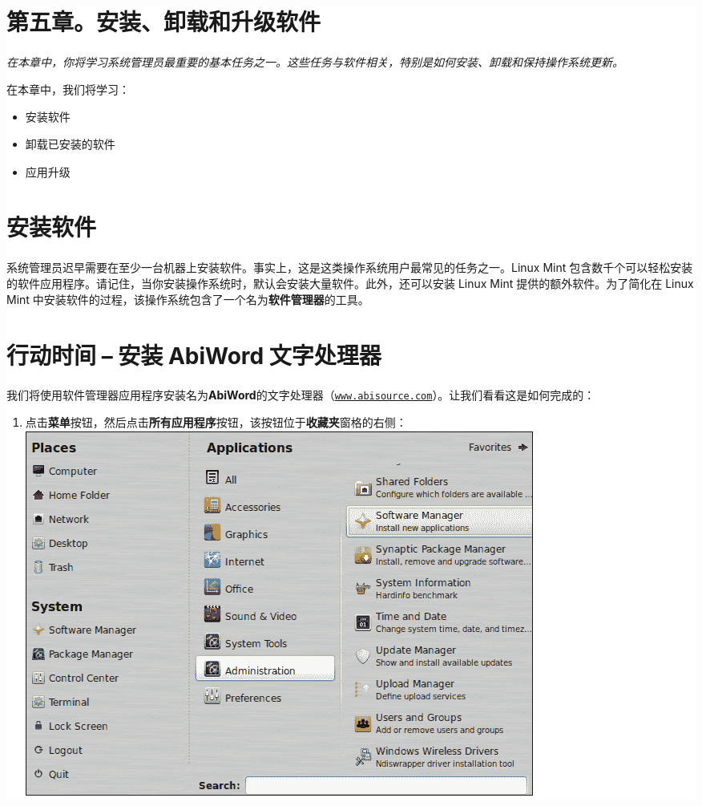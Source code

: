# 第五章。安装、卸载和升级软件

*在本章中，你将学习系统管理员最重要的基本任务之一。这些任务与软件相关，特别是如何安装、卸载和保持操作系统更新。*

在本章中，我们将学习：

+   安装软件

+   卸载已安装的软件

+   应用升级

# 安装软件

系统管理员迟早需要在至少一台机器上安装软件。事实上，这是这类操作系统用户最常见的任务之一。Linux Mint 包含数千个可以轻松安装的软件应用程序。请记住，当你安装操作系统时，默认会安装大量软件。此外，还可以安装 Linux Mint 提供的额外软件。为了简化在 Linux Mint 中安装软件的过程，该操作系统包含了一个名为**软件管理器**的工具。

# 行动时间 – 安装 AbiWord 文字处理器

我们将使用软件管理器应用程序安装名为**AbiWord**的文字处理器（[`www.abisource.com`](http://www.abisource.com)）。让我们看看这是如何完成的：

1.  点击**菜单**按钮，然后点击**所有应用程序**按钮，该按钮位于**收藏夹**窗格的右侧：![行动时间 – 安装 AbiWord 文字处理器](img/9601_05_01.jpg)
